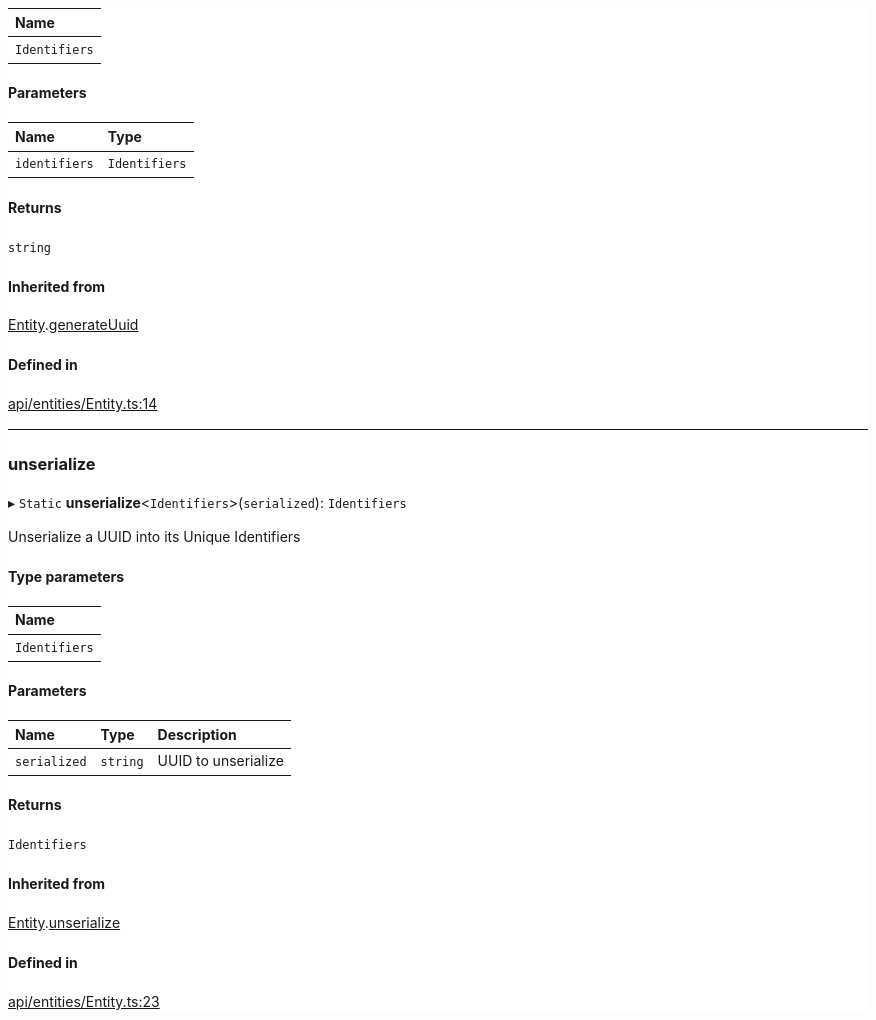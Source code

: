 | Name |
| :------ |
| `Identifiers` |

#### Parameters

| Name | Type |
| :------ | :------ |
| `identifiers` | `Identifiers` |

#### Returns

`string`

#### Inherited from

[Entity](../../../Entity/Entity.md).[generateUuid](../../../Entity/Entity.md#generateuuid)

#### Defined in

[api/entities/Entity.ts:14](https://github.com/PolymeshAssociation/polymesh-sdk/blob/978e4ded6/src/api/entities/Entity.ts#L14)

___

### unserialize

▸ `Static` **unserialize**\<`Identifiers`\>(`serialized`): `Identifiers`

Unserialize a UUID into its Unique Identifiers

#### Type parameters

| Name |
| :------ |
| `Identifiers` |

#### Parameters

| Name | Type | Description |
| :------ | :------ | :------ |
| `serialized` | `string` | UUID to unserialize |

#### Returns

`Identifiers`

#### Inherited from

[Entity](../../../Entity/Entity.md).[unserialize](../../../Entity/Entity.md#unserialize)

#### Defined in

[api/entities/Entity.ts:23](https://github.com/PolymeshAssociation/polymesh-sdk/blob/978e4ded6/src/api/entities/Entity.ts#L23)
